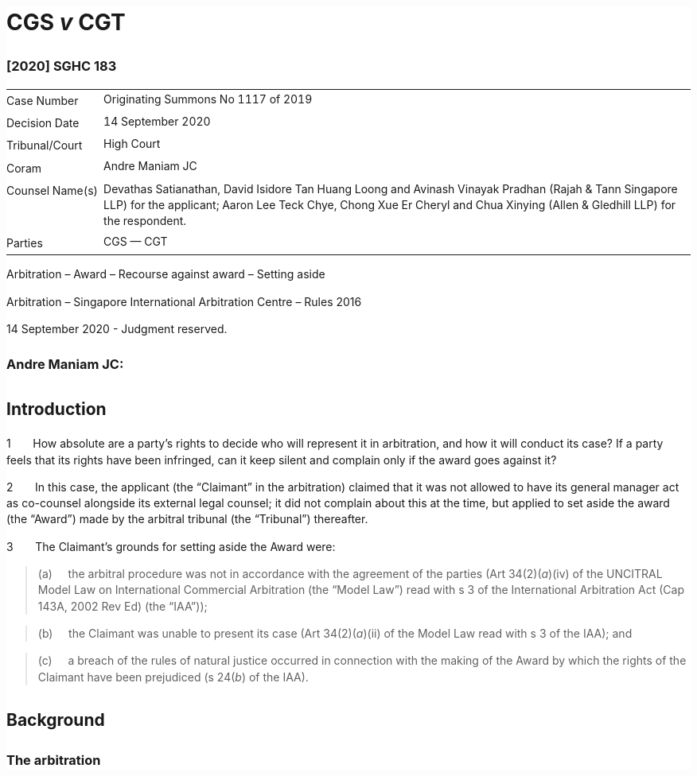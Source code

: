 <style>.footnotes::before { content: "Footnotes:"; }</style>
# CGS _v_ CGT  

### \[2020\] SGHC 183

<table id="info-table"><tbody><tr class="info-row"><td class="txt-label" style="padding: 4px 0px; white-space: nowrap" valign="top">Case Number</td><td class="txt-body">Originating Summons No 1117 of 2019</td></tr><tr class="info-row"><td class="txt-label" style="padding: 4px 0px; white-space: nowrap" valign="top">Decision Date</td><td class="txt-body">14 September 2020</td></tr><tr class="info-row"><td class="txt-label" style="padding: 4px 0px; white-space: nowrap" valign="top">Tribunal/Court</td><td class="txt-body">High Court</td></tr><tr class="info-row"><td class="txt-label" style="padding: 4px 0px; white-space: nowrap" valign="top">Coram</td><td class="txt-body">Andre Maniam JC</td></tr><tr class="info-row"><td class="txt-label" style="padding: 4px 0px; white-space: nowrap" valign="top">Counsel Name(s)</td><td class="txt-body">Devathas Satianathan, David Isidore Tan Huang Loong and Avinash Vinayak Pradhan (Rajah &amp; Tann Singapore LLP) for the applicant; Aaron Lee Teck Chye, Chong Xue Er Cheryl and Chua Xinying (Allen &amp; Gledhill LLP) for the respondent.</td></tr><tr class="info-row"><td class="txt-label" style="padding: 4px 0px; white-space: nowrap" valign="top">Parties</td><td class="txt-body">CGS — CGT</td></tr></tbody></table>

Arbitration – Award – Recourse against award – Setting aside

Arbitration – Singapore International Arbitration Centre – Rules 2016

14 September 2020 - Judgment reserved.

### Andre Maniam JC:

## Introduction

1       How absolute are a party’s rights to decide who will represent it in arbitration, and how it will conduct its case? If a party feels that its rights have been infringed, can it keep silent and complain only if the award goes against it?

2       In this case, the applicant (the “Claimant” in the arbitration) claimed that it was not allowed to have its general manager act as co-counsel alongside its external legal counsel; it did not complain about this at the time, but applied to set aside the award (the “Award”) made by the arbitral tribunal (the “Tribunal”) thereafter.

3       The Claimant’s grounds for setting aside the Award were:

> (a)     the arbitral procedure was not in accordance with the agreement of the parties (Art 34(2)(_a_)(iv) of the UNCITRAL Model Law on International Commercial Arbitration (the “Model Law”) read with s 3 of the International Arbitration Act (Cap 143A, 2002 Rev Ed) (the “IAA”));

> (b)     the Claimant was unable to present its case (Art 34(2)(_a_)(ii) of the Model Law read with s 3 of the IAA); and

> (c)     a breach of the rules of natural justice occurred in connection with the making of the Award by which the rights of the Claimant have been prejudiced (s 24(_b_) of the IAA).

## Background

### The arbitration


[^1]: Bundle of Documents, vol 3 (“3BOD”), pp 2051–2063.
[^2]: R’s affidavit dated 4 September 2019, pp 347–359.
[^3]: Born, ICA, ch 21.01, p 2836.
[^4]: Born, IA, ch 14.01, p 268 and footnote 845; Born, ICA, ch 21.01, p 2836 and footnote 24.
[^5]: Born, ICA, ch 21.02, p 2847.
[^6]: Born, ICA, ch 21.02, p 2847 and footnote 81.
[^7]: Born, ICA, ch 21.01, p 2846.
[^8]: Born, ICA, ch 21.01, p 2833.
[^9]: R’s affidavit dated 4 September 2019, p 217.
[^10]: R’s affidavit dated 4 September 2019, p 1118.
[^11]: R’s affidavit dated 4 September 2019, p 1117.
[^12]: R’s affidavit dated 4 September 2019, p 1115.
[^13]: R’s affidavit dated 4 September 2019, p 1160.
[^14]: R’s affidavit dated 4 September 2019, pp 1163–1164.
[^15]: R’s affidavit dated 4 September 2019, pp 1167–1168.
[^16]: R’s affidavit dated 4 September 2019, pp 1170–1171.
[^17]: R’s affidavit dated 4 September 2019, pp 1503–1504.
[^18]: R’s affidavit dated 4 September 2019, pp 1502–1503.
[^19]: R’s affidavit dated 4 September 2019, para 54.
[^20]: R’s affidavit dated 4 September 2019, pp 1107–1108.
[^21]: R’s affidavit dated 4 September 2019, para 43.
[^22]: 3BOD2090–2094.
[^23]: 3BOD2096.
[^24]: R’s affidavit dated 4 September 2019, p 1120.
[^25]: 3BOD2126–2127.
[^26]: R’s affidavit dated 4 September 2019, para 43.
[^27]: R’s affidavit dated 4 September 2019, para 43(c).
[^28]: R’s affidavit dated 4 September 2019, para 70(b).
[^29]: 3BOD2173–2174.
[^30]: 3BOD2172.
[^31]: 3BOD2213.
[^32]: 3BOD2202.
[^33]: 3BOD2274–2276.
[^34]: R’s affidavit dated 4 September 2019, p 1203.
[^35]: R’s affidavit dated 4 September 2019, p 1203.
[^36]: R’s affidavit dated 4 September 2019, para 70(d).
[^37]: R’s affidavit dated 4 September 2019, para 75(c).
[^38]: R’s affidavit dated 4 September 2019, p 1230.
[^39]: R’s affidavit dated 4 September 2019, pp 367–393.
[^40]: R’s affidavit dated 4 September 2019, p 57.
[^41]: R’s affidavit dated 4 September 2019, pp 58–59.
[^42]: R’s affidavit dated 4 September 2019, pp 67–89.
[^43]: R’s affidavit dated 4 September 2019, pp 60 and 67.
[^44]: R’s affidavit dated 4 September 2019, p 93.
[^45]: R’s affidavit dated 4 September 2019, para 77.
[^46]: R’s affidavit dated 4 September 2019, pp 1485–1489.
[^47]: R’s affidavit dated 4 September 2019, p 1499, para 36.
[^48]: R’s affidavit dated 4 September 2019, para 73(b).
[^49]: R’s affidavit dated 20 December 2019, para 7.
[^50]: R’s affidavit dated 20 December 2019, para 8.
[^51]: R’s affidavit dated 4 September 2019, p 141.
[^52]: R’s affidavit dated 4 September 2019, p 140.
[^53]: R’s affidavit dated 4 September 2019, pp 367–393.
[^54]: R’s affidavit dated 4 September 2019, p 515, para 81(i).
[^55]: R’s affidavit dated 4 September 2019, p 515, footnote 91.
[^56]: R’s affidavit dated 4 September 2019, p 520.
[^57]: R’s affidavit dated 4 September 2019, p 1176.
[^58]: R’s affidavit dated 4 September 2019, p 1443.
[^59]: R’s affidavit dated 4 September 2019, p 1439.
[^60]: R’s affidavit dated 4 September 2019, p 1200.
[^61]: R’s affidavit dated 4 September 2019, p 1200.
[^62]: 3BOD2222.
[^63]: 3BOD2172 and 3BOD2213.
[^64]: 3BOD2276.
[^65]: R’s affidavit dated 4 September 2019, p 378, para 41; p 471, para 203.
[^66]: R’s affidavit dated 4 September 2019, p 1176.